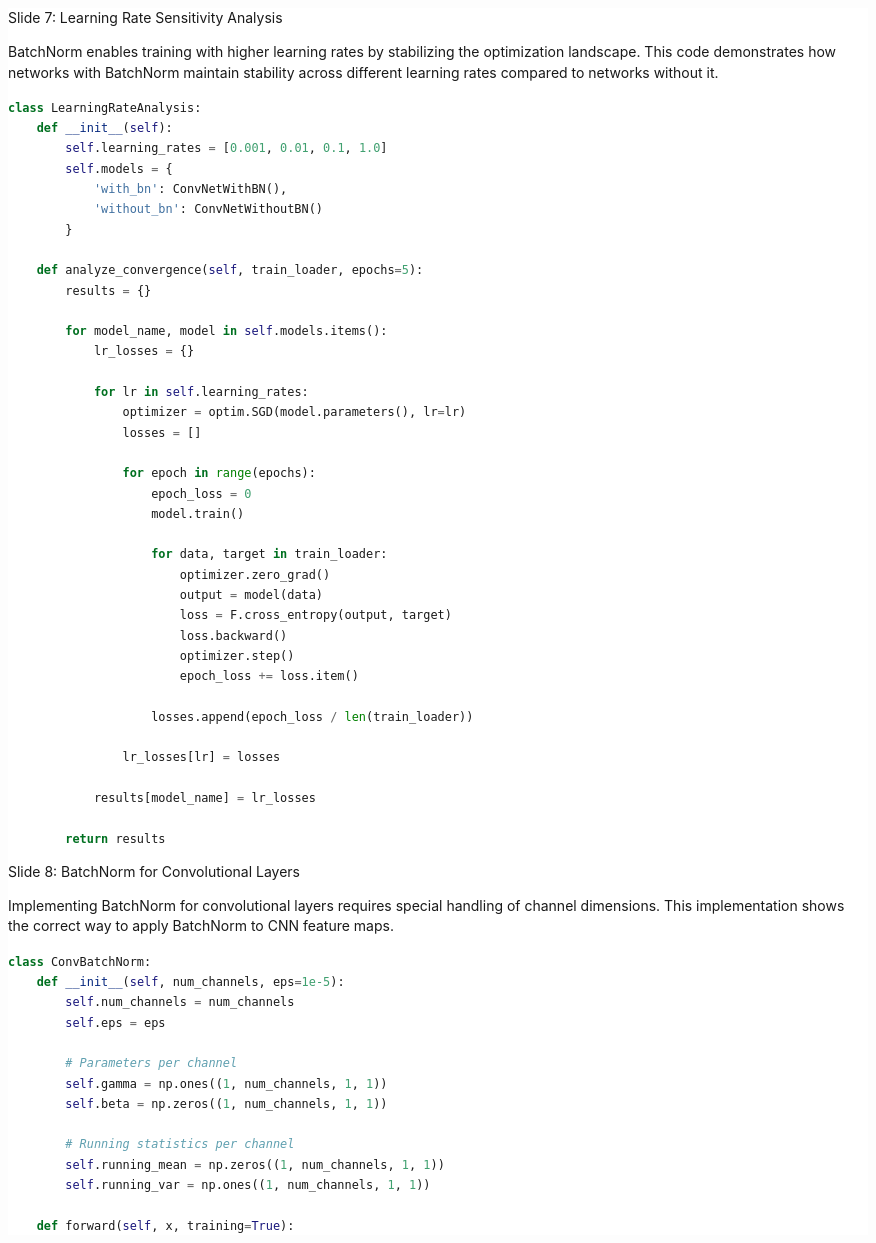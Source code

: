 Slide 7: Learning Rate Sensitivity Analysis

BatchNorm enables training with higher learning rates by stabilizing the optimization landscape. This code demonstrates how networks with BatchNorm maintain stability across different learning rates compared to networks without it.

```python
class LearningRateAnalysis:
    def __init__(self):
        self.learning_rates = [0.001, 0.01, 0.1, 1.0]
        self.models = {
            'with_bn': ConvNetWithBN(),
            'without_bn': ConvNetWithoutBN()
        }
        
    def analyze_convergence(self, train_loader, epochs=5):
        results = {}
        
        for model_name, model in self.models.items():
            lr_losses = {}
            
            for lr in self.learning_rates:
                optimizer = optim.SGD(model.parameters(), lr=lr)
                losses = []
                
                for epoch in range(epochs):
                    epoch_loss = 0
                    model.train()
                    
                    for data, target in train_loader:
                        optimizer.zero_grad()
                        output = model(data)
                        loss = F.cross_entropy(output, target)
                        loss.backward()
                        optimizer.step()
                        epoch_loss += loss.item()
                    
                    losses.append(epoch_loss / len(train_loader))
                
                lr_losses[lr] = losses
            
            results[model_name] = lr_losses
        
        return results
```

Slide 8: BatchNorm for Convolutional Layers

Implementing BatchNorm for convolutional layers requires special handling of channel dimensions. This implementation shows the correct way to apply BatchNorm to CNN feature maps.

```python
class ConvBatchNorm:
    def __init__(self, num_channels, eps=1e-5):
        self.num_channels = num_channels
        self.eps = eps
        
        # Parameters per channel
        self.gamma = np.ones((1, num_channels, 1, 1))
        self.beta = np.zeros((1, num_channels, 1, 1))
        
        # Running statistics per channel
        self.running_mean = np.zeros((1, num_channels, 1, 1))
        self.running_var = np.ones((1, num_channels, 1, 1))
        
    def forward(self, x, training=True):
```